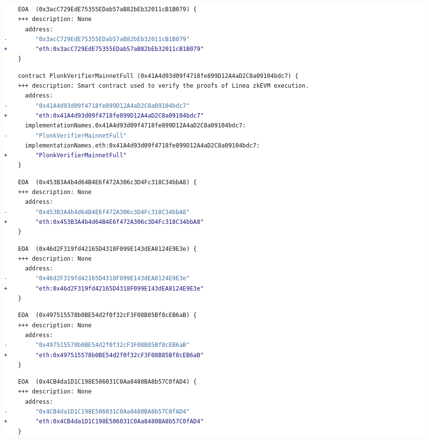 ```diff
```

```diff
    EOA  (0x3acC729EdE75355EDab57aB82bEb32011cB1B079) {
    +++ description: None
      address:
-        "0x3acC729EdE75355EDab57aB82bEb32011cB1B079"
+        "eth:0x3acC729EdE75355EDab57aB82bEb32011cB1B079"
    }
```

```diff
    contract PlonkVerifierMainnetFull (0x41A4d93d09f4718fe899D12A4aD2C8a09104bdc7) {
    +++ description: Smart contract used to verify the proofs of Linea zkEVM execution.
      address:
-        "0x41A4d93d09f4718fe899D12A4aD2C8a09104bdc7"
+        "eth:0x41A4d93d09f4718fe899D12A4aD2C8a09104bdc7"
      implementationNames.0x41A4d93d09f4718fe899D12A4aD2C8a09104bdc7:
-        "PlonkVerifierMainnetFull"
      implementationNames.eth:0x41A4d93d09f4718fe899D12A4aD2C8a09104bdc7:
+        "PlonkVerifierMainnetFull"
    }
```

```diff
    EOA  (0x453B3A4b4d64B4E6f472A306c3D4Fc318C34bbA8) {
    +++ description: None
      address:
-        "0x453B3A4b4d64B4E6f472A306c3D4Fc318C34bbA8"
+        "eth:0x453B3A4b4d64B4E6f472A306c3D4Fc318C34bbA8"
    }
```

```diff
    EOA  (0x46d2F319fd42165D4318F099E143dEA8124E9E3e) {
    +++ description: None
      address:
-        "0x46d2F319fd42165D4318F099E143dEA8124E9E3e"
+        "eth:0x46d2F319fd42165D4318F099E143dEA8124E9E3e"
    }
```

```diff
    EOA  (0x497515578b0BE54d2f0f32cF3F08B85Bf8cEB6aB) {
    +++ description: None
      address:
-        "0x497515578b0BE54d2f0f32cF3F08B85Bf8cEB6aB"
+        "eth:0x497515578b0BE54d2f0f32cF3F08B85Bf8cEB6aB"
    }
```

```diff
    EOA  (0x4CB4da1D1C198E506031C0Aa8480BA8b57C0fAD4) {
    +++ description: None
      address:
-        "0x4CB4da1D1C198E506031C0Aa8480BA8b57C0fAD4"
+        "eth:0x4CB4da1D1C198E506031C0Aa8480BA8b57C0fAD4"
    }
```
